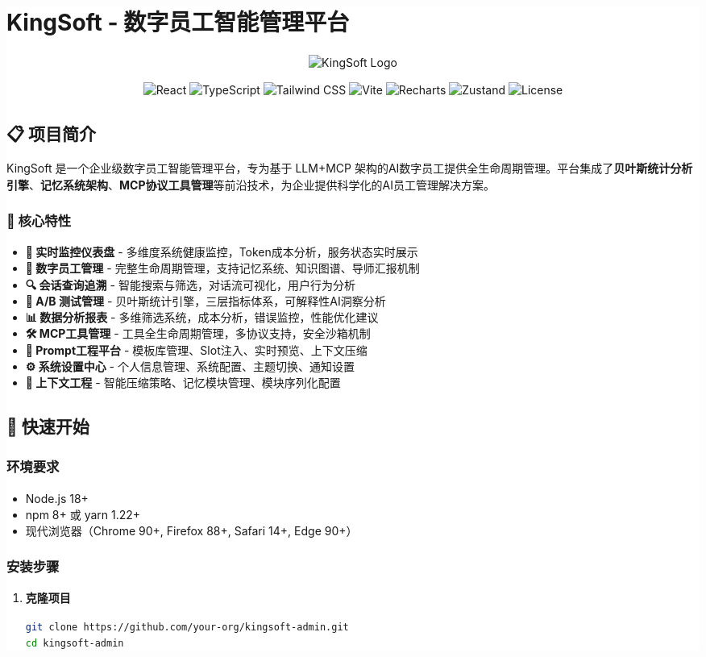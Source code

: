 # KingSoft - 数字员工智能管理平台

<div align="center">
  <img src="./docs/images/logo.png" alt="KingSoft Logo" width="200"/>
  
  ![React](https://img.shields.io/badge/React-18.2.0-61DAFB?style=flat-square&logo=react)
  ![TypeScript](https://img.shields.io/badge/TypeScript-5.0.2-3178C6?style=flat-square&logo=typescript)
  ![Tailwind CSS](https://img.shields.io/badge/Tailwind_CSS-3.3.3-38B2AC?style=flat-square&logo=tailwind-css)
  ![Vite](https://img.shields.io/badge/Vite-4.4.5-646CFF?style=flat-square&logo=vite)
  ![Recharts](https://img.shields.io/badge/Recharts-2.7.2-FF6384?style=flat-square&logo=chartjs)
  ![Zustand](https://img.shields.io/badge/Zustand-5.0.8-764ABC?style=flat-square)
  ![License](https://img.shields.io/badge/License-MIT-green?style=flat-square)
</div>

## 📋 项目简介

KingSoft 是一个企业级数字员工智能管理平台，专为基于 LLM+MCP 架构的AI数字员工提供全生命周期管理。平台集成了**贝叶斯统计分析引擎**、**记忆系统架构**、**MCP协议工具管理**等前沿技术，为企业提供科学化的AI员工管理解决方案。

### 🌟 核心特性

- **🎯 实时监控仪表盘** - 多维度系统健康监控，Token成本分析，服务状态实时展示
- **👥 数字员工管理** - 完整生命周期管理，支持记忆系统、知识图谱、导师汇报机制
- **🔍 会话查询追溯** - 智能搜索与筛选，对话流可视化，用户行为分析
- **🧪 A/B 测试管理** - 贝叶斯统计引擎，三层指标体系，可解释性AI洞察分析
- **📊 数据分析报表** - 多维筛选系统，成本分析，错误监控，性能优化建议
- **🛠️ MCP工具管理** - 工具全生命周期管理，多协议支持，安全沙箱机制
- **🚀 Prompt工程平台** - 模板库管理、Slot注入、实时预览、上下文压缩
- **⚙️ 系统设置中心** - 个人信息管理、系统配置、主题切换、通知设置
- **🧠 上下文工程** - 智能压缩策略、记忆模块管理、模块序列化配置

## 🚀 快速开始

### 环境要求

- Node.js 18+ 
- npm 8+ 或 yarn 1.22+
- 现代浏览器（Chrome 90+, Firefox 88+, Safari 14+, Edge 90+）

### 安装步骤

1. **克隆项目**
   ```bash
   git clone https://github.com/your-org/kingsoft-admin.git
   cd kingsoft-admin
   ```

